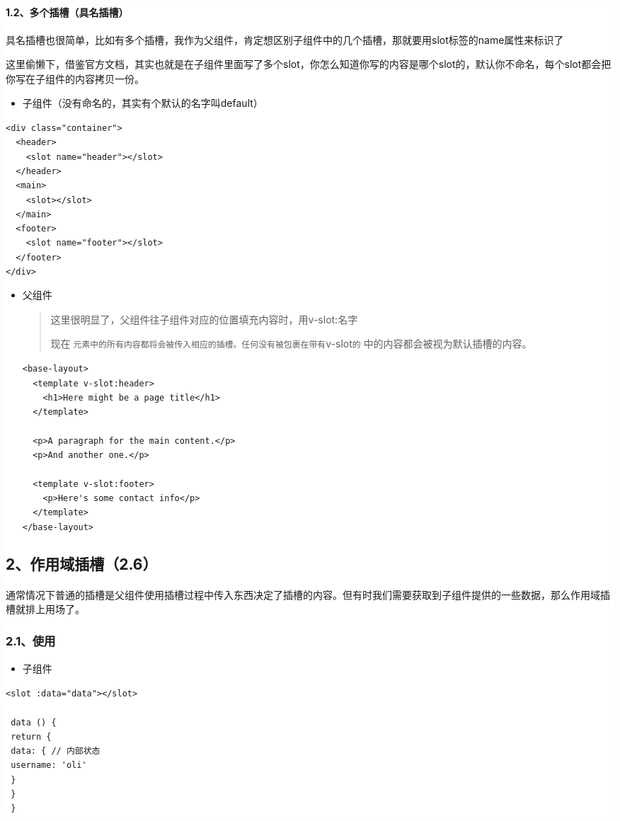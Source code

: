 

#### 1.2、多个插槽（具名插槽）

 具名插槽也很简单，比如有多个插槽，我作为父组件，肯定想区别子组件中的几个插槽，那就要用slot标签的name属性来标识了 

这里偷懒下，借鉴官方文档，其实也就是在子组件里面写了多个slot，你怎么知道你写的内容是哪个slot的，默认你不命名，每个slot都会把你写在子组件的内容拷贝一份。

- 子组件（没有命名的，其实有个默认的名字叫default）

```
<div class="container">
  <header>
    <slot name="header"></slot>
  </header>
  <main>
    <slot></slot>
  </main>
  <footer>
    <slot name="footer"></slot>
  </footer>
</div>
```

- 父组件

  > 这里很明显了，父组件往子组件对应的位置填充内容时，用v-slot:名字
  >
  > 现在 ` 元素中的所有内容都将会被传入相应的插槽。任何没有被包裹在带有 `v-slot` 的 ` 中的内容都会被视为默认插槽的内容。 

  ```
  <base-layout>
    <template v-slot:header>
      <h1>Here might be a page title</h1>
    </template>
  
    <p>A paragraph for the main content.</p>
    <p>And another one.</p>
  
    <template v-slot:footer>
      <p>Here's some contact info</p>
    </template>
  </base-layout>
  ```

## 2、作用域插槽（2.6）

 通常情况下普通的插槽是父组件使用插槽过程中传入东西决定了插槽的内容。但有时我们需要获取到子组件提供的一些数据，那么作用域插槽就排上用场了。 

### 2.1、使用

- 子组件

```
<slot :data="data"></slot>

 data () {
 return {
 data: { // 内部状态
 username: 'oli'
 }
 }
 }
```
